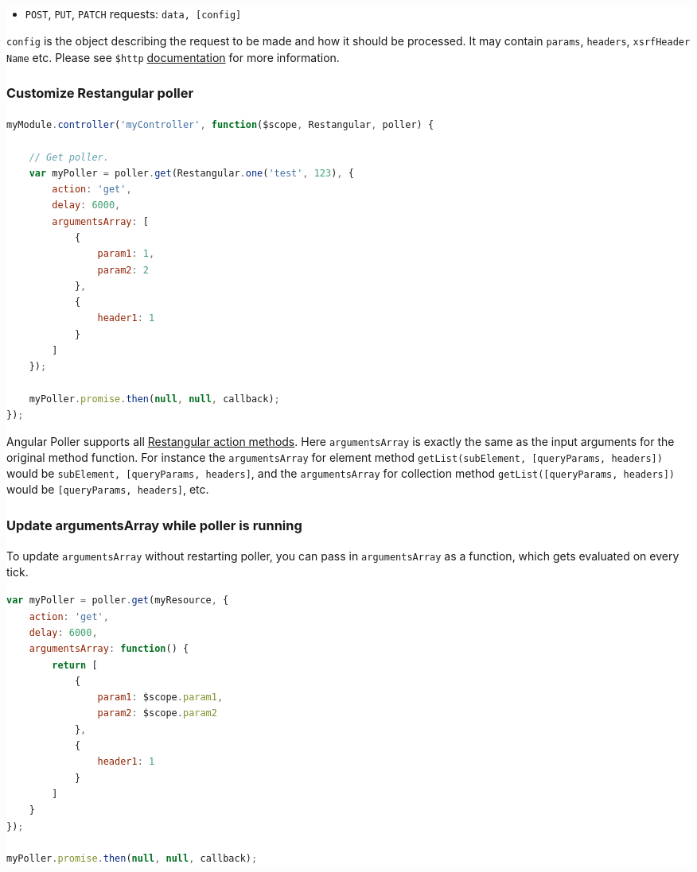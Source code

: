 - `POST`, `PUT`, `PATCH` requests: `data, [config]`

`config` is the object describing the request to be made and how it should be processed. It may contain `params`, `headers`, `xsrfHeaderName` etc. Please see `$http` [documentation](https://docs.angularjs.org/api/ng/service/$http) for more information.

### Customize Restangular poller
```javascript
myModule.controller('myController', function($scope, Restangular, poller) {

    // Get poller.
    var myPoller = poller.get(Restangular.one('test', 123), {
        action: 'get',
        delay: 6000,
        argumentsArray: [
            {
                param1: 1,
                param2: 2
            },
            {
                header1: 1
            }
        ]
    });

    myPoller.promise.then(null, null, callback);
});
```
Angular Poller supports all [Restangular action methods](https://github.com/mgonto/restangular#methods-description). Here `argumentsArray` is exactly the same as the input arguments for the original method function. For instance the `argumentsArray` for element method `getList(subElement, [queryParams, headers])` would be `subElement, [queryParams, headers]`, and the `argumentsArray` for collection method `getList([queryParams, headers])` would be `[queryParams, headers]`, etc.

### Update argumentsArray while poller is running
To update `argumentsArray` without restarting poller, you can pass in `argumentsArray` as a function, which gets evaluated on every tick.
```javascript
var myPoller = poller.get(myResource, {
    action: 'get',
    delay: 6000,
    argumentsArray: function() {
        return [
            {
                param1: $scope.param1,
                param2: $scope.param2
            },
            {
                header1: 1
            }
        ]
    }
});

myPoller.promise.then(null, null, callback);
```
